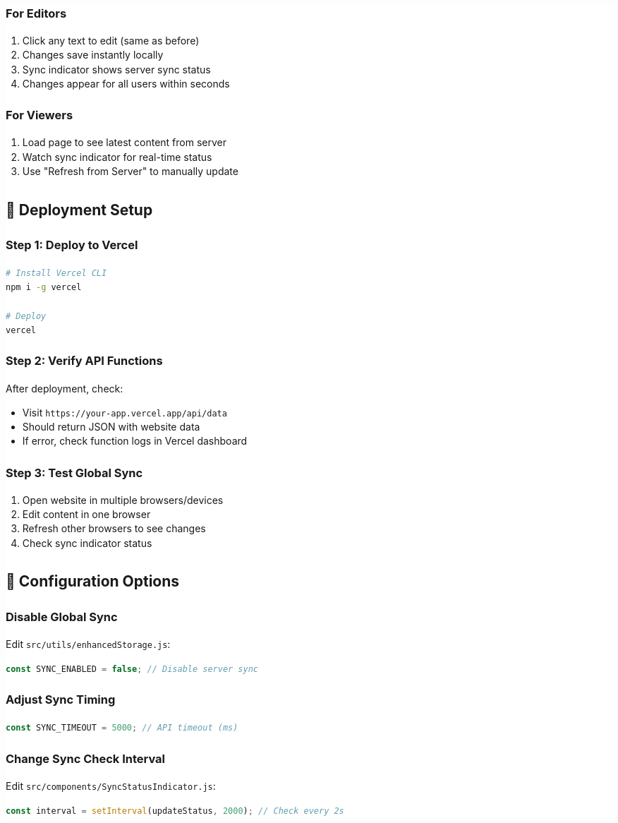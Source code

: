 ### For Editors
1. Click any text to edit (same as before)
2. Changes save instantly locally
3. Sync indicator shows server sync status
4. Changes appear for all users within seconds

### For Viewers
1. Load page to see latest content from server
2. Watch sync indicator for real-time status
3. Use "Refresh from Server" to manually update

## 🚀 Deployment Setup

### Step 1: Deploy to Vercel
```bash
# Install Vercel CLI
npm i -g vercel

# Deploy
vercel
```

### Step 2: Verify API Functions
After deployment, check:
- Visit `https://your-app.vercel.app/api/data`
- Should return JSON with website data
- If error, check function logs in Vercel dashboard

### Step 3: Test Global Sync
1. Open website in multiple browsers/devices
2. Edit content in one browser
3. Refresh other browsers to see changes
4. Check sync indicator status

## 🔧 Configuration Options

### Disable Global Sync
Edit `src/utils/enhancedStorage.js`:
```javascript
const SYNC_ENABLED = false; // Disable server sync
```

### Adjust Sync Timing
```javascript
const SYNC_TIMEOUT = 5000; // API timeout (ms)
```

### Change Sync Check Interval
Edit `src/components/SyncStatusIndicator.js`:
```javascript
const interval = setInterval(updateStatus, 2000); // Check every 2s
```
